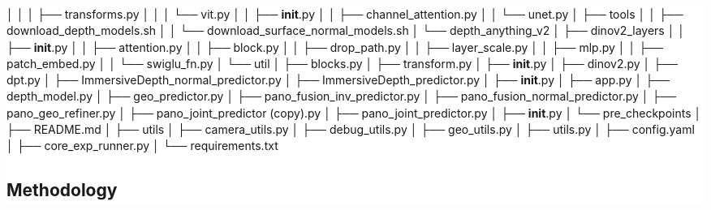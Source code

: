 │       │   │   ├── transforms.py
│       │   │   └── vit.py
│       │   ├── __init__.py
│       │   ├── channel_attention.py
│       │   └── unet.py
│       ├── tools
│       │   ├── download_depth_models.sh
│       │   └── download_surface_normal_models.sh
│       └── depth_anything_v2
│           ├── dinov2_layers
│           │   ├── __init__.py
│           │   ├── attention.py
│           │   ├── block.py
│           │   ├── drop_path.py
│           │   ├── layer_scale.py
│           │   ├── mlp.py
│           │   ├── patch_embed.py
│           │   └── swiglu_fn.py
│           └── util
│               ├── blocks.py
│               ├── transform.py
│               ├── __init__.py
│               ├── dinov2.py
│               ├── dpt.py
│               ├── ImmersiveDepth_normal_predictor.py
│               ├── ImmersiveDepth_predictor.py
│               ├── __init__.py
│               ├── app.py
│               ├── depth_model.py
│               ├── geo_predictor.py
│               ├── pano_fusion_inv_predictor.py
│               ├── pano_fusion_normal_predictor.py
│               ├── pano_geo_refiner.py
│               ├── pano_joint_predictor (copy).py
│               ├── pano_joint_predictor.py
│               ├── __init__.py
│               └── pre_checkpoints
│                   ├── README.md
│               ├── utils
│                   ├── camera_utils.py
│                   ├── debug_utils.py
│                   ├── geo_utils.py
│                   ├── utils.py
│                   ├── config.yaml
│                   ├── core_exp_runner.py
│                   └── requirements.txt





## Methodology
